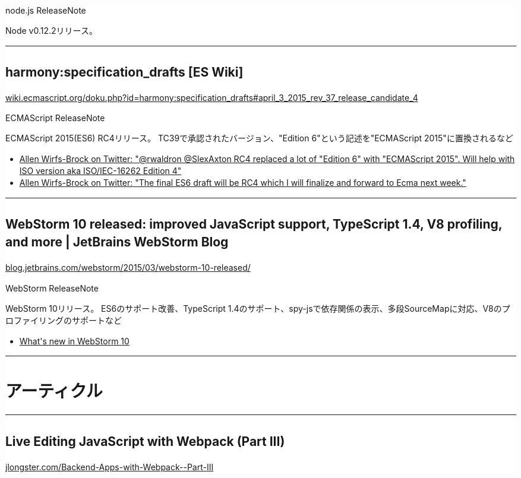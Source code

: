 <p class="jser-tags jser-tag-icon"><span class="jser-tag">node.js</span> <span class="jser-tag">ReleaseNote</span></p>

Node v0.12.2リリース。

----

## harmony:specification_drafts [ES Wiki]
[wiki.ecmascript.org/doku.php?id=harmony:specification_drafts#april_3_2015_rev_37_release_candidate_4](http://wiki.ecmascript.org/doku.php?id=harmony:specification_drafts#april_3_2015_rev_37_release_candidate_4 "harmony:specification\_drafts \[ES Wiki\]")

<p class="jser-tags jser-tag-icon"><span class="jser-tag">ECMAScript</span> <span class="jser-tag">ReleaseNote</span></p>

ECMAScript 2015(ES6) RC4リリース。
TC39で承認されたバージョン、"Edition 6"という記述を"ECMAScript 2015"に置換されるなど

- [Allen Wirfs-Brock on Twitter: &quot;@rwaldron @SlexAxton RC4 replaced a lot of &quot;Edition 6&quot; with &quot;ECMAScript 2015&quot;. Will help with ISO version aka ISO/IEC-16262 Edition 4&quot;](https://twitter.com/awbjs/status/584093254045413376 "Allen Wirfs-Brock on Twitter: &quot;@rwaldron @SlexAxton RC4 replaced a lot of &quot;Edition 6&quot; with &quot;ECMAScript 2015&quot;. Will help with ISO version aka ISO/IEC-16262 Edition 4&quot;")
- [Allen Wirfs-Brock on Twitter: &quot;The final ES6 draft will be RC4 which I will finalize and forward to Ecma next week.&quot;](https://twitter.com/awbjs/status/580326814826020864 "Allen Wirfs-Brock on Twitter: &quot;The final ES6 draft will be RC4 which I will finalize and forward to Ecma next week.&quot;")

----

## WebStorm 10 released: improved JavaScript support, TypeScript 1.4, V8 profiling, and more | JetBrains WebStorm Blog
[blog.jetbrains.com/webstorm/2015/03/webstorm-10-released/](http://blog.jetbrains.com/webstorm/2015/03/webstorm-10-released/ "WebStorm 10 released: improved JavaScript support, TypeScript 1.4, V8 profiling, and more | JetBrains WebStorm Blog")

<p class="jser-tags jser-tag-icon"><span class="jser-tag">WebStorm</span> <span class="jser-tag">ReleaseNote</span></p>

WebStorm 10リリース。
ES6のサポート改善、TypeScript 1.4のサポート、spy-jsで依存関係の表示、多段SourceMapに対応、V8のプロファイリングのサポートなど

- [What&#x27;s new in WebStorm 10](https://www.jetbrains.com/webstorm/whatsnew/ "What&#x27;s new in WebStorm 10")

----
<h1 class="site-genre">アーティクル</h1>

----

## Live Editing JavaScript with Webpack (Part III)
[jlongster.com/Backend-Apps-with-Webpack--Part-III](http://jlongster.com/Backend-Apps-with-Webpack--Part-III "Live Editing JavaScript with Webpack (Part III)")
